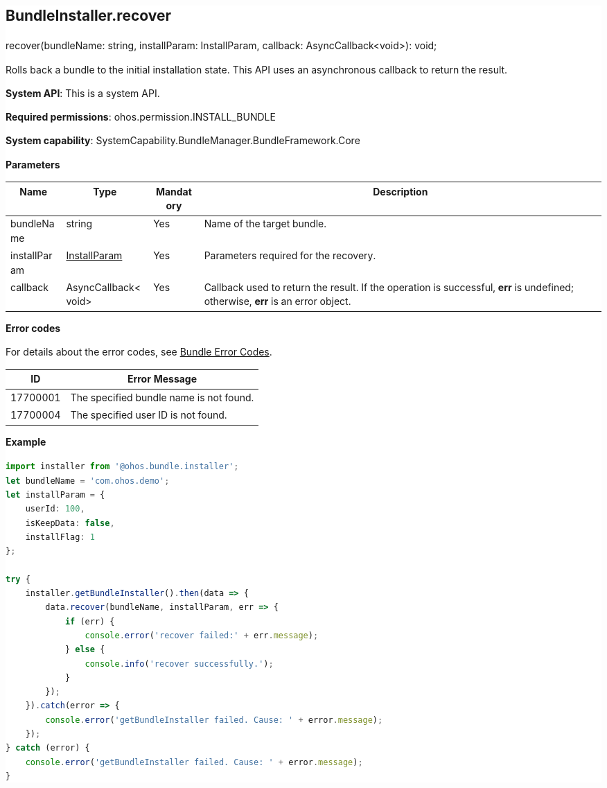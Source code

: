 ## BundleInstaller.recover

recover(bundleName: string, installParam: InstallParam, callback: AsyncCallback&lt;void&gt;): void;

Rolls back a bundle to the initial installation state. This API uses an asynchronous callback to return the result.

**System API**: This is a system API.

**Required permissions**: ohos.permission.INSTALL_BUNDLE

**System capability**: SystemCapability.BundleManager.BundleFramework.Core

**Parameters**

| Name     | Type                                                | Mandatory| Description                                          |
| ---------- | ---------------------------------------------------- | ---- | ---------------------------------------------- |
| bundleName | string                                               | Yes  | Name of the target bundle.                                          |
| installParam      | [InstallParam](#installparam)                        | Yes  | Parameters required for the recovery.                      |
| callback | AsyncCallback&lt;void&gt; | Yes| Callback used to return the result. If the operation is successful, **err** is undefined; otherwise, **err** is an error object.|

**Error codes**

For details about the error codes, see [Bundle Error Codes](../errorcodes/errorcode-bundle.md).

| ID| Error Message                           |
| -------- | ----------------------------------- |
| 17700001 | The specified bundle name is not found. |
| 17700004 | The specified user ID is not found. |

**Example**

```ts
import installer from '@ohos.bundle.installer';
let bundleName = 'com.ohos.demo';
let installParam = {
    userId: 100,
    isKeepData: false,
    installFlag: 1
};

try {
    installer.getBundleInstaller().then(data => {
        data.recover(bundleName, installParam, err => {
            if (err) {
                console.error('recover failed:' + err.message);
            } else {
                console.info('recover successfully.');
            }
        });
    }).catch(error => {
        console.error('getBundleInstaller failed. Cause: ' + error.message);
    });
} catch (error) {
    console.error('getBundleInstaller failed. Cause: ' + error.message);
}
```
